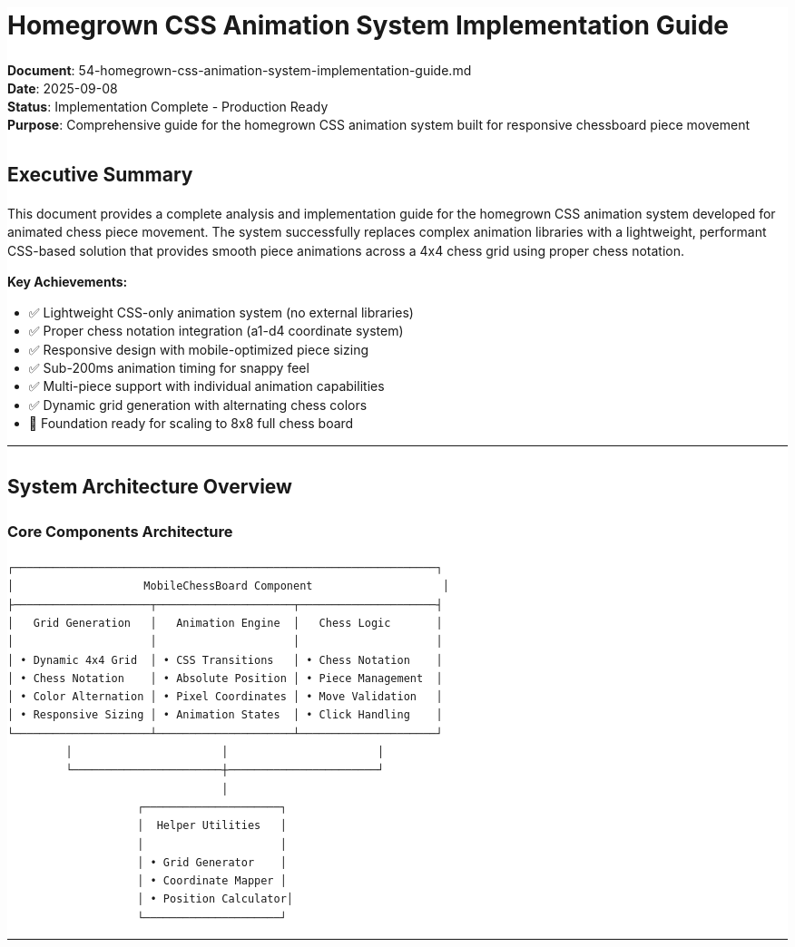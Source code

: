 # Homegrown CSS Animation System Implementation Guide

**Document**: 54-homegrown-css-animation-system-implementation-guide.md  
**Date**: 2025-09-08  
**Status**: Implementation Complete - Production Ready  
**Purpose**: Comprehensive guide for the homegrown CSS animation system built for responsive chessboard piece movement

## Executive Summary

This document provides a complete analysis and implementation guide for the homegrown CSS animation system developed for animated chess piece movement. The system successfully replaces complex animation libraries with a lightweight, performant CSS-based solution that provides smooth piece animations across a 4x4 chess grid using proper chess notation.

**Key Achievements:**
- ✅ Lightweight CSS-only animation system (no external libraries)
- ✅ Proper chess notation integration (a1-d4 coordinate system) 
- ✅ Responsive design with mobile-optimized piece sizing
- ✅ Sub-200ms animation timing for snappy feel
- ✅ Multi-piece support with individual animation capabilities
- ✅ Dynamic grid generation with alternating chess colors
- 🎯 Foundation ready for scaling to 8x8 full chess board

---

## System Architecture Overview

### Core Components Architecture

```
┌─────────────────────────────────────────────────────────────────┐
│                    MobileChessBoard Component                    │
├─────────────────────┬─────────────────────┬─────────────────────┤
│   Grid Generation   │   Animation Engine  │   Chess Logic       │
│                     │                     │                     │
│ • Dynamic 4x4 Grid  │ • CSS Transitions   │ • Chess Notation    │
│ • Chess Notation    │ • Absolute Position │ • Piece Management  │
│ • Color Alternation │ • Pixel Coordinates │ • Move Validation   │
│ • Responsive Sizing │ • Animation States  │ • Click Handling    │
└─────────────────────┴─────────────────────┴─────────────────────┘
         │                       │                       │
         └───────────────────────┼───────────────────────┘
                                 │
                    ┌─────────────────────┐
                    │  Helper Utilities   │
                    │                     │
                    │ • Grid Generator    │
                    │ • Coordinate Mapper │
                    │ • Position Calculator│
                    └─────────────────────┘
```

---